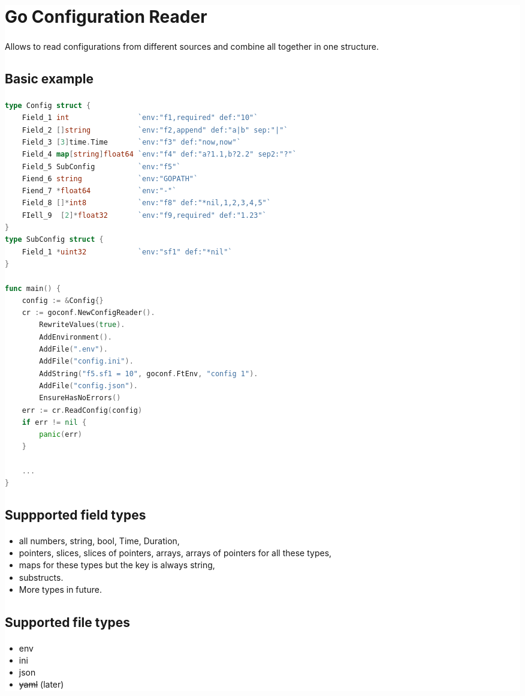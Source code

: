 # Go Configuration Reader

Allows to read configurations from different sources and combine all together in one structure.

## Basic example

```Go
type Config struct {
    Field_1 int                `env:"f1,required" def:"10"`
    Field_2 []string           `env:"f2,append" def:"a|b" sep:"|"`
    Field_3 [3]time.Time       `env:"f3" def:"now,now"`
    Field_4 map[string]float64 `env:"f4" def:"a?1.1,b?2.2" sep2:"?"`
    Field_5 SubConfig          `env:"f5"`
    Fiend_6 string             `env:"GOPATH"`
    Fiend_7 *float64           `env:"-"`
    Field_8 []*int8            `env:"f8" def:"*nil,1,2,3,4,5"`
    FIell_9  [2]*float32       `env:"f9,required" def:"1.23"`
}
type SubConfig struct {
    Field_1 *uint32            `env:"sf1" def:"*nil"`
}

func main() {
	config := &Config{}
	cr := goconf.NewConfigReader().
		RewriteValues(true).
		AddEnvironment().
		AddFile(".env").
		AddFile("config.ini").
		AddString("f5.sf1 = 10", goconf.FtEnv, "config 1").
		AddFile("config.json").
		EnsureHasNoErrors()
	err := cr.ReadConfig(config)
	if err != nil {
		panic(err)
	}

	...
}
```

## Suppported field types
+ all numbers, string, bool, Time, Duration,  
+ pointers, slices, slices of pointers, arrays, arrays of pointers for all these types,
+ maps for these types but the key is always string,
+ substructs.
+ More types in future.

## Supported file types
+ env
+ ini
+ json  
+ ~~yaml~~ (later)
